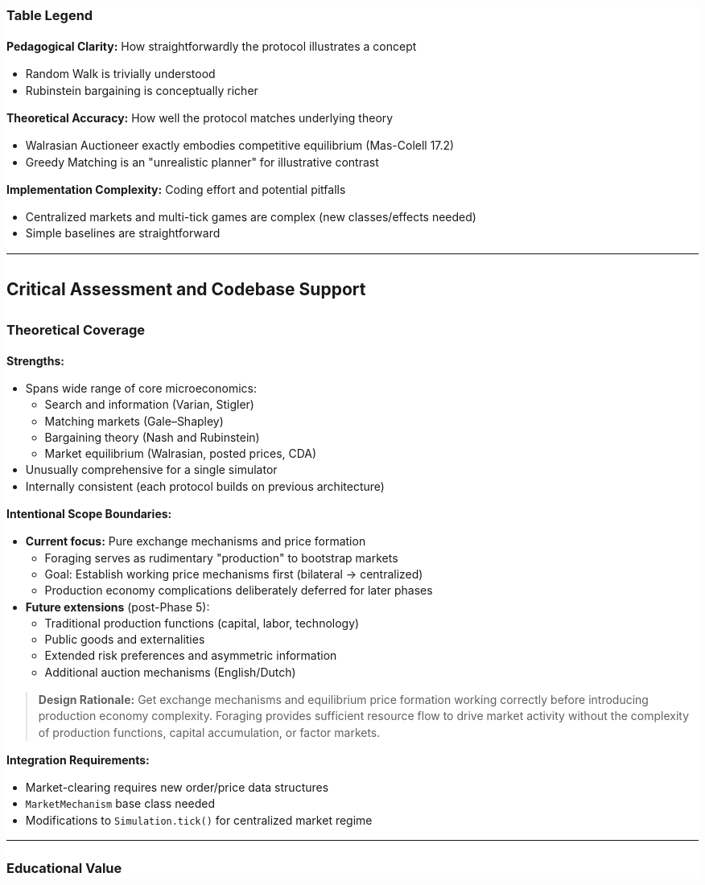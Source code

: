 ### Table Legend

**Pedagogical Clarity:** How straightforwardly the protocol illustrates a concept
- Random Walk is trivially understood
- Rubinstein bargaining is conceptually richer

**Theoretical Accuracy:** How well the protocol matches underlying theory
- Walrasian Auctioneer exactly embodies competitive equilibrium (Mas-Colell 17.2)
- Greedy Matching is an "unrealistic planner" for illustrative contrast

**Implementation Complexity:** Coding effort and potential pitfalls
- Centralized markets and multi-tick games are complex (new classes/effects needed)
- Simple baselines are straightforward

---

## Critical Assessment and Codebase Support

### Theoretical Coverage

**Strengths:**
- Spans wide range of core microeconomics:
  - Search and information (Varian, Stigler)
  - Matching markets (Gale–Shapley)
  - Bargaining theory (Nash and Rubinstein)
  - Market equilibrium (Walrasian, posted prices, CDA)
- Unusually comprehensive for a single simulator
- Internally consistent (each protocol builds on previous architecture)

**Intentional Scope Boundaries:**
- **Current focus:** Pure exchange mechanisms and price formation
  - Foraging serves as rudimentary "production" to bootstrap markets
  - Goal: Establish working price mechanisms first (bilateral → centralized)
  - Production economy complications deliberately deferred for later phases
- **Future extensions** (post-Phase 5):
  - Traditional production functions (capital, labor, technology)
  - Public goods and externalities
  - Extended risk preferences and asymmetric information
  - Additional auction mechanisms (English/Dutch)

> **Design Rationale:** Get exchange mechanisms and equilibrium price formation working correctly before introducing production economy complexity. Foraging provides sufficient resource flow to drive market activity without the complexity of production functions, capital accumulation, or factor markets.

**Integration Requirements:**
- Market-clearing requires new order/price data structures
- `MarketMechanism` base class needed
- Modifications to `Simulation.tick()` for centralized market regime

---

### Educational Value
